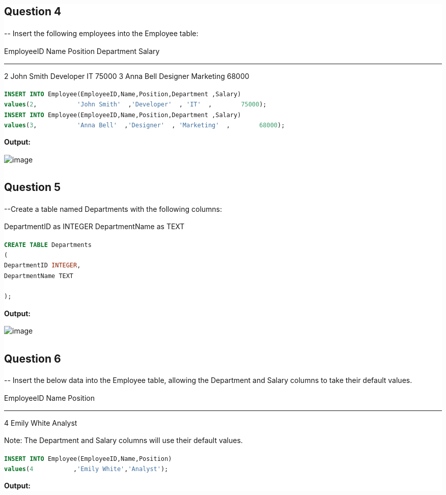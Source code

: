 **Question 4**
---
-- Insert the following employees into the Employee table:

EmployeeID  Name        Position    Department  Salary
----------  ----------  ----------  ----------  ----------
2           John Smith  Developer   IT          75000
3           Anna Bell   Designer    Marketing   68000
```sql
INSERT INTO Employee(EmployeeID,Name,Position,Department ,Salary)
values(2,           'John Smith'  ,'Developer'  , 'IT'  ,        75000);
INSERT INTO Employee(EmployeeID,Name,Position,Department ,Salary)
values(3,           'Anna Bell'  ,'Designer'  , 'Marketing'  ,        68000);
```

**Output:**

![image](https://github.com/user-attachments/assets/19871a6d-b967-4892-969b-07e40479cefd)

**Question 5**
---
--Create a table named Departments with the following columns:

DepartmentID as INTEGER
DepartmentName as TEXT

```sql
CREATE TABLE Departments
(
DepartmentID INTEGER,
DepartmentName TEXT

);
```

**Output:**

![image](https://github.com/user-attachments/assets/03354192-0e68-429e-adbc-8e3145b9ac23)

**Question 6**
---
-- Insert the below data into the Employee table, allowing the Department and Salary columns to take their default values.

EmployeeID  Name         Position
----------  -----------  ----------
4           Emily White  Analyst

Note: The Department and Salary columns will use their default values.  

```sql
INSERT INTO Employee(EmployeeID,Name,Position)
values(4           ,'Emily White','Analyst');
```

**Output:**
